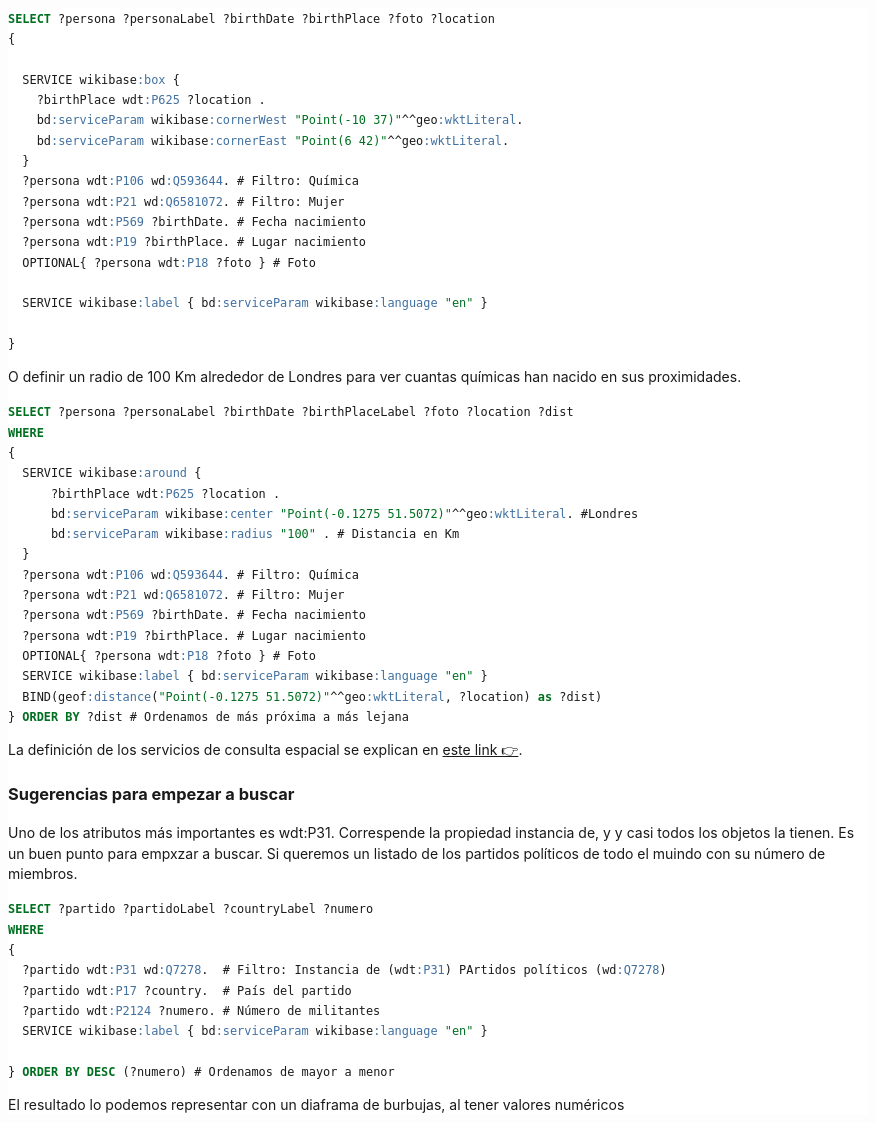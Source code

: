 ```sql
SELECT ?persona ?personaLabel ?birthDate ?birthPlace ?foto ?location
{

  SERVICE wikibase:box {
    ?birthPlace wdt:P625 ?location .
    bd:serviceParam wikibase:cornerWest "Point(-10 37)"^^geo:wktLiteral. 
    bd:serviceParam wikibase:cornerEast "Point(6 42)"^^geo:wktLiteral.
  }
  ?persona wdt:P106 wd:Q593644. # Filtro: Química
  ?persona wdt:P21 wd:Q6581072. # Filtro: Mujer
  ?persona wdt:P569 ?birthDate. # Fecha nacimiento
  ?persona wdt:P19 ?birthPlace. # Lugar nacimiento
  OPTIONAL{ ?persona wdt:P18 ?foto } # Foto

  SERVICE wikibase:label { bd:serviceParam wikibase:language "en" }
  
} 
```

O definir un radio de 100 Km alrededor de Londres para ver cuantas químicas han nacido en sus proximidades.

```sql
SELECT ?persona ?personaLabel ?birthDate ?birthPlaceLabel ?foto ?location ?dist
WHERE
{
  SERVICE wikibase:around {
      ?birthPlace wdt:P625 ?location .
      bd:serviceParam wikibase:center "Point(-0.1275 51.5072)"^^geo:wktLiteral. #Londres
      bd:serviceParam wikibase:radius "100" . # Distancia en Km
  }
  ?persona wdt:P106 wd:Q593644. # Filtro: Química
  ?persona wdt:P21 wd:Q6581072. # Filtro: Mujer
  ?persona wdt:P569 ?birthDate. # Fecha nacimiento
  ?persona wdt:P19 ?birthPlace. # Lugar nacimiento
  OPTIONAL{ ?persona wdt:P18 ?foto } # Foto
  SERVICE wikibase:label { bd:serviceParam wikibase:language "en" }
  BIND(geof:distance("Point(-0.1275 51.5072)"^^geo:wktLiteral, ?location) as ?dist)
} ORDER BY ?dist # Ordenamos de más próxima a más lejana
```
La definición de los servicios de consulta espacial se explican en [este link 👉](https://en.wikibooks.org/wiki/SPARQL/SERVICE_-_around_and_box).


### Sugerencias para empezar a buscar

Uno de los atributos más importantes es wdt:P31. Correspende la propiedad instancia de, y y casi todos los objetos la tienen. Es un buen punto para empxzar a buscar. Si queremos un listado de los partidos políticos de todo el muindo con su número de miembros.

```sql
SELECT ?partido ?partidoLabel ?countryLabel ?numero
WHERE
{
  ?partido wdt:P31 wd:Q7278.  # Filtro: Instancia de (wdt:P31) PArtidos políticos (wd:Q7278)
  ?partido wdt:P17 ?country.  # País del partido
  ?partido wdt:P2124 ?numero. # Número de militantes
  SERVICE wikibase:label { bd:serviceParam wikibase:language "en" }
  
} ORDER BY DESC (?numero) # Ordenamos de mayor a menor
```
El resultado lo podemos representar con un diaframa de burbujas, al tener valores numéricos
